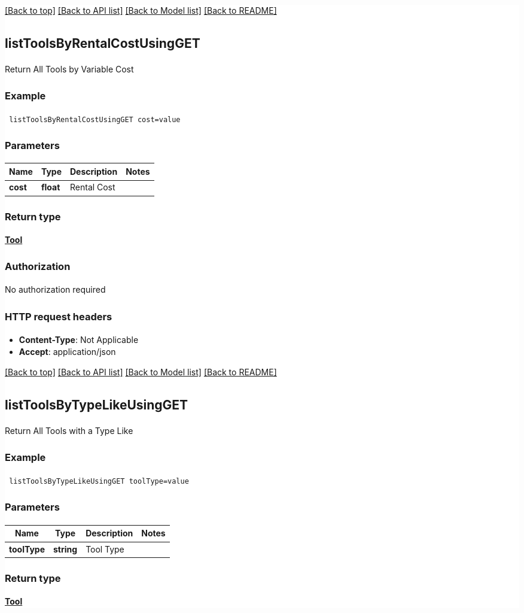 [[Back to top]](#) [[Back to API list]](../README.md#documentation-for-api-endpoints) [[Back to Model list]](../README.md#documentation-for-models) [[Back to README]](../README.md)

## **listToolsByRentalCostUsingGET**

Return All Tools by Variable Cost

### Example
```bash
 listToolsByRentalCostUsingGET cost=value
```

### Parameters

Name | Type | Description  | Notes
------------- | ------------- | ------------- | -------------
 **cost** | **float** | Rental Cost |

### Return type

[**Tool**](Tool.md)

### Authorization

No authorization required

### HTTP request headers

 - **Content-Type**: Not Applicable
 - **Accept**: application/json

[[Back to top]](#) [[Back to API list]](../README.md#documentation-for-api-endpoints) [[Back to Model list]](../README.md#documentation-for-models) [[Back to README]](../README.md)

## **listToolsByTypeLikeUsingGET**

Return All Tools with a Type Like

### Example
```bash
 listToolsByTypeLikeUsingGET toolType=value
```

### Parameters

Name | Type | Description  | Notes
------------- | ------------- | ------------- | -------------
 **toolType** | **string** | Tool Type |

### Return type

[**Tool**](Tool.md)
